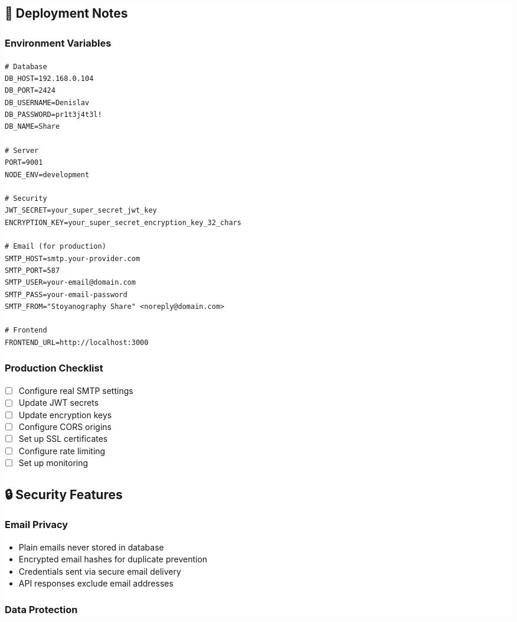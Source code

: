 ## 🚀 Deployment Notes

### Environment Variables

```env
# Database
DB_HOST=192.168.0.104
DB_PORT=2424
DB_USERNAME=Denislav
DB_PASSWORD=pr1t3j4t3l!
DB_NAME=Share

# Server
PORT=9001
NODE_ENV=development

# Security
JWT_SECRET=your_super_secret_jwt_key
ENCRYPTION_KEY=your_super_secret_encryption_key_32_chars

# Email (for production)
SMTP_HOST=smtp.your-provider.com
SMTP_PORT=587
SMTP_USER=your-email@domain.com
SMTP_PASS=your-email-password
SMTP_FROM="Stoyanography Share" <noreply@domain.com>

# Frontend
FRONTEND_URL=http://localhost:3000
```

### Production Checklist

- [ ] Configure real SMTP settings
- [ ] Update JWT secrets
- [ ] Update encryption keys
- [ ] Configure CORS origins
- [ ] Set up SSL certificates
- [ ] Configure rate limiting
- [ ] Set up monitoring

## 🔒 Security Features

### Email Privacy

- Plain emails never stored in database
- Encrypted email hashes for duplicate prevention
- Credentials sent via secure email delivery
- API responses exclude email addresses

### Data Protection
